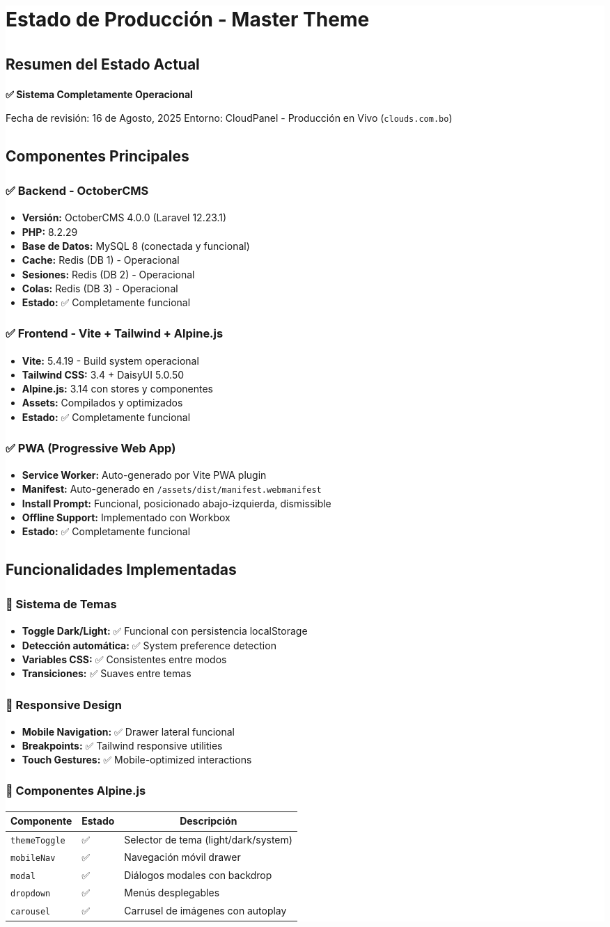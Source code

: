# Estado de Producción - Master Theme

## Resumen del Estado Actual

**✅ Sistema Completamente Operacional**

Fecha de revisión: 16 de Agosto, 2025
Entorno: CloudPanel - Producción en Vivo (`clouds.com.bo`)

## Componentes Principales

### ✅ Backend - OctoberCMS
- **Versión:** OctoberCMS 4.0.0 (Laravel 12.23.1)
- **PHP:** 8.2.29
- **Base de Datos:** MySQL 8 (conectada y funcional)
- **Cache:** Redis (DB 1) - Operacional
- **Sesiones:** Redis (DB 2) - Operacional  
- **Colas:** Redis (DB 3) - Operacional
- **Estado:** ✅ Completamente funcional

### ✅ Frontend - Vite + Tailwind + Alpine.js
- **Vite:** 5.4.19 - Build system operacional
- **Tailwind CSS:** 3.4 + DaisyUI 5.0.50
- **Alpine.js:** 3.14 con stores y componentes
- **Assets:** Compilados y optimizados
- **Estado:** ✅ Completamente funcional

### ✅ PWA (Progressive Web App)
- **Service Worker:** Auto-generado por Vite PWA plugin
- **Manifest:** Auto-generado en `/assets/dist/manifest.webmanifest`
- **Install Prompt:** Funcional, posicionado abajo-izquierda, dismissible
- **Offline Support:** Implementado con Workbox
- **Estado:** ✅ Completamente funcional

## Funcionalidades Implementadas

### 🎨 Sistema de Temas
- **Toggle Dark/Light:** ✅ Funcional con persistencia localStorage
- **Detección automática:** ✅ System preference detection
- **Variables CSS:** ✅ Consistentes entre modos
- **Transiciones:** ✅ Suaves entre temas

### 📱 Responsive Design
- **Mobile Navigation:** ✅ Drawer lateral funcional
- **Breakpoints:** ✅ Tailwind responsive utilities
- **Touch Gestures:** ✅ Mobile-optimized interactions

### 🔧 Componentes Alpine.js
| Componente | Estado | Descripción |
|------------|---------|-------------|
| `themeToggle` | ✅ | Selector de tema (light/dark/system) |
| `mobileNav` | ✅ | Navegación móvil drawer |
| `modal` | ✅ | Diálogos modales con backdrop |
| `dropdown` | ✅ | Menús desplegables |
| `carousel` | ✅ | Carrusel de imágenes con autoplay |